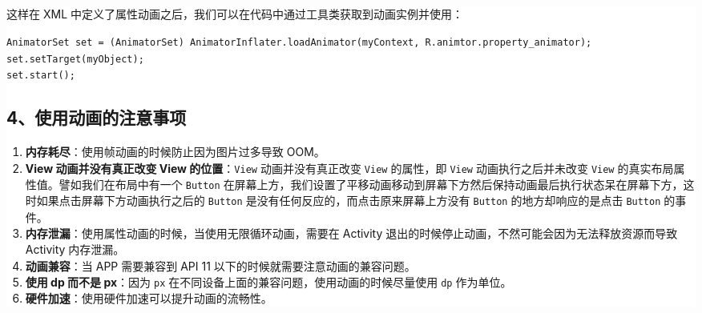 这样在 XML 中定义了属性动画之后，我们可以在代码中通过工具类获取到动画实例并使用：

    AnimatorSet set = (AnimatorSet) AnimatorInflater.loadAnimator(myContext, R.animtor.property_animator);
    set.setTarget(myObject);
    set.start();

## 4、使用动画的注意事项

1. **内存耗尽**：使用帧动画的时候防止因为图片过多导致 OOM。
2. **View 动画并没有真正改变 View 的位置**：`View` 动画并没有真正改变 `View` 的属性，即 `View` 动画执行之后并未改变 `View` 的真实布局属性值。譬如我们在布局中有一个 `Button` 在屏幕上方，我们设置了平移动画移动到屏幕下方然后保持动画最后执行状态呆在屏幕下方，这时如果点击屏幕下方动画执行之后的 `Button` 是没有任何反应的，而点击原来屏幕上方没有 `Button` 的地方却响应的是点击 `Button` 的事件。
3. **内存泄漏**：使用属性动画的时候，当使用无限循环动画，需要在 Activity 退出的时候停止动画，不然可能会因为无法释放资源而导致 Activity 内存泄漏。
4. **动画兼容**：当 APP 需要兼容到 API 11 以下的时候就需要注意动画的兼容问题。
5. **使用 dp 而不是 px**：因为 `px` 在不同设备上面的兼容问题，使用动画的时候尽量使用 `dp` 作为单位。
6. **硬件加速**：使用硬件加速可以提升动画的流畅性。

